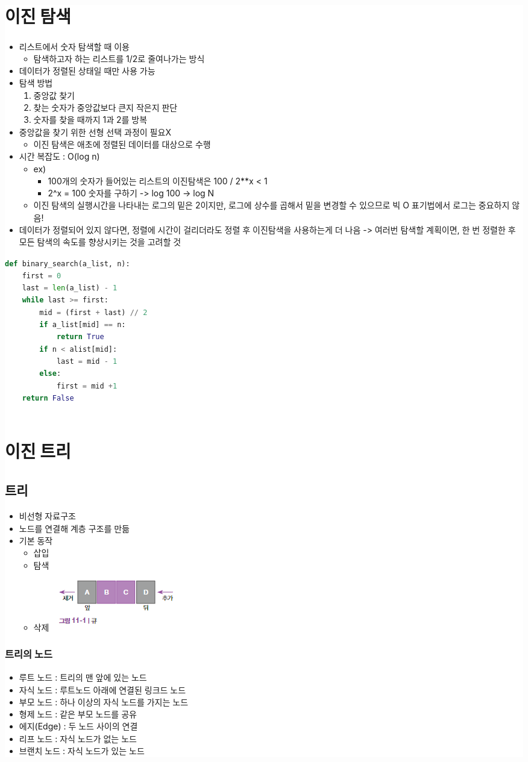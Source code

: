 # 이진 탐색
- 리스트에서 숫자 탐색할 때 이용
    - 탐색하고자 하는 리스트를 1/2로 줄여나가는 방식
- 데이터가 정렬된 상태일 때만 사용 가능
- 탐색 방법
    1. 중앙값 찾기
    2. 찾는 숫자가 중앙값보다 큰지 작은지 판단
    3. 숫자를 찾을 때까지 1과 2를 방복
- 중앙값을 찾기 위한 선형 선택 과정이 필요X
    - 이진 탐색은 애초에 정렬된 데이터를 대상으로 수행
- 시간 복잡도 : O(log n)
    - ex)
        - 100개의 숫자가 들어있는 리스트의 이진탐색은 100 / 2**x < 1
        - 2^x = 100 숫자를 구하기 -> log 100 -> log N
    - 이진 탐색의 실행시간을 나타내는 로그의 밑은 2이지만, 로그에 상수를 곱해서 밑을 변경할 수 있으므로 빅 O 표기법에서 로그는 중요하지 않음!
- 데이터가 정렬되어 있지 않다면, 정렬에 시간이 걸리더라도 정렬 후 이진탐색을 사용하는게 더 나음
    -> 여러번 탐색할 계획이면, 한 번 정렬한 후 모든 탐색의 속도를 향상시키는 것을 고려할 것


```py
def binary_search(a_list, n):
    first = 0
    last = len(a_list) - 1
    while last >= first:
        mid = (first + last) // 2
        if a_list[mid] == n:
            return True
        if n < alist[mid]:
            last = mid - 1
        else:
            first = mid +1
    return False
    
```

# 이진 트리
## 트리
- 비선형 자료구조
- 노드를 연결해 계층 구조를 만듦
- 기본 동작
    - 삽입
    - 탐색
    - 삭제
![alt text](img/image-1.png)
### 트리의 노드
- 루트 노드 : 트리의 맨 앞에 있는 노드
- 자식 노드 : 루트노드 아래에 연결된 링크드 노드
- 부모 노드 : 하나 이상의 자식 노드를 가지는 노드
- 형제 노드 : 같은 부모 노드를 공유
- 에지(Edge) : 두 노드 사이의 연결
- 리프 노드 : 자식 노드가 없는 노드
- 브랜치 노드 : 자식 노드가 있는 노드
